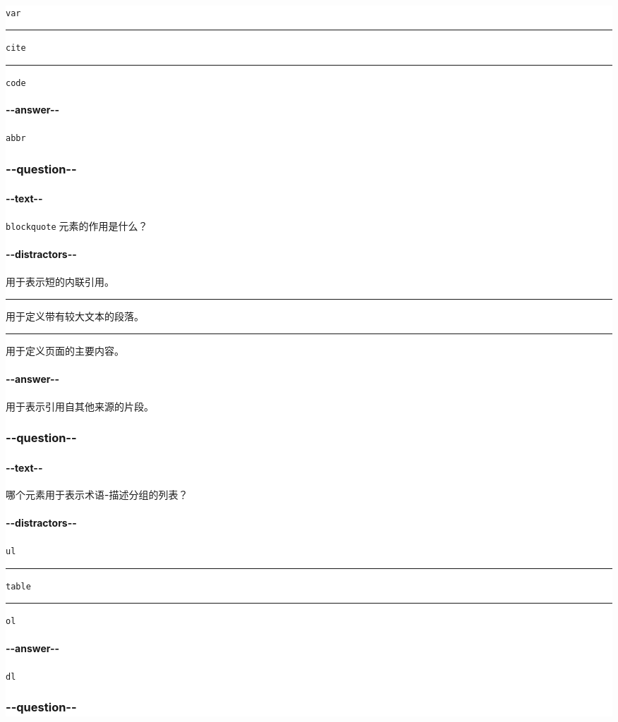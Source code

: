 `var`

---

`cite`

---

`code`

#### --answer--

`abbr`

### --question--

#### --text--

`blockquote` 元素的作用是什么？

#### --distractors--

用于表示短的内联引用。

---

用于定义带有较大文本的段落。

---

用于定义页面的主要内容。

#### --answer--

用于表示引用自其他来源的片段。

### --question--

#### --text--

哪个元素用于表示术语-描述分组的列表？

#### --distractors--

`ul`

---

`table`

---

`ol`

#### --answer--

`dl`

### --question--
